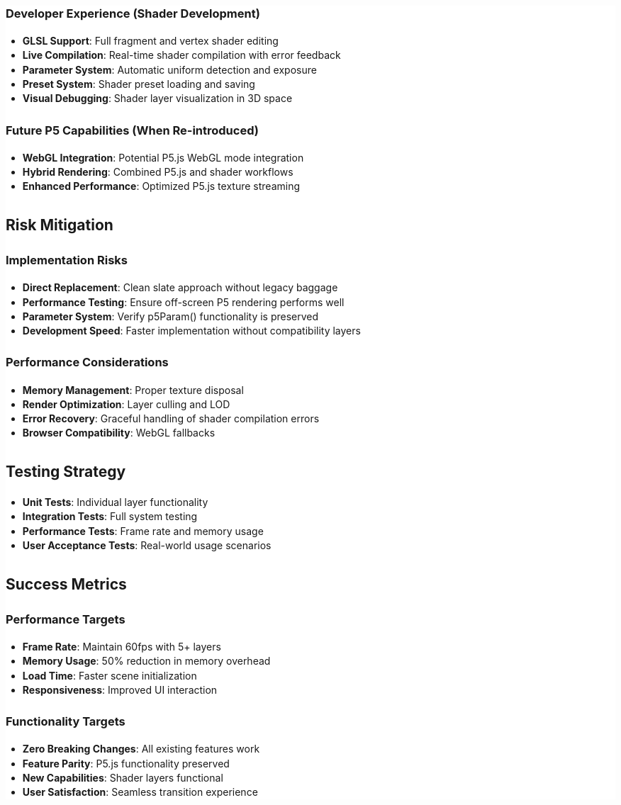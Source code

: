### Developer Experience (Shader Development)

- **GLSL Support**: Full fragment and vertex shader editing
- **Live Compilation**: Real-time shader compilation with error feedback
- **Parameter System**: Automatic uniform detection and exposure
- **Preset System**: Shader preset loading and saving
- **Visual Debugging**: Shader layer visualization in 3D space

### Future P5 Capabilities (When Re-introduced)

- **WebGL Integration**: Potential P5.js WebGL mode integration
- **Hybrid Rendering**: Combined P5.js and shader workflows
- **Enhanced Performance**: Optimized P5.js texture streaming

## Risk Mitigation

### Implementation Risks

- **Direct Replacement**: Clean slate approach without legacy baggage
- **Performance Testing**: Ensure off-screen P5 rendering performs well
- **Parameter System**: Verify p5Param() functionality is preserved
- **Development Speed**: Faster implementation without compatibility layers

### Performance Considerations

- **Memory Management**: Proper texture disposal
- **Render Optimization**: Layer culling and LOD
- **Error Recovery**: Graceful handling of shader compilation errors
- **Browser Compatibility**: WebGL fallbacks

## Testing Strategy

- **Unit Tests**: Individual layer functionality
- **Integration Tests**: Full system testing
- **Performance Tests**: Frame rate and memory usage
- **User Acceptance Tests**: Real-world usage scenarios

## Success Metrics

### Performance Targets

- **Frame Rate**: Maintain 60fps with 5+ layers
- **Memory Usage**: 50% reduction in memory overhead
- **Load Time**: Faster scene initialization
- **Responsiveness**: Improved UI interaction

### Functionality Targets

- **Zero Breaking Changes**: All existing features work
- **Feature Parity**: P5.js functionality preserved
- **New Capabilities**: Shader layers functional
- **User Satisfaction**: Seamless transition experience
